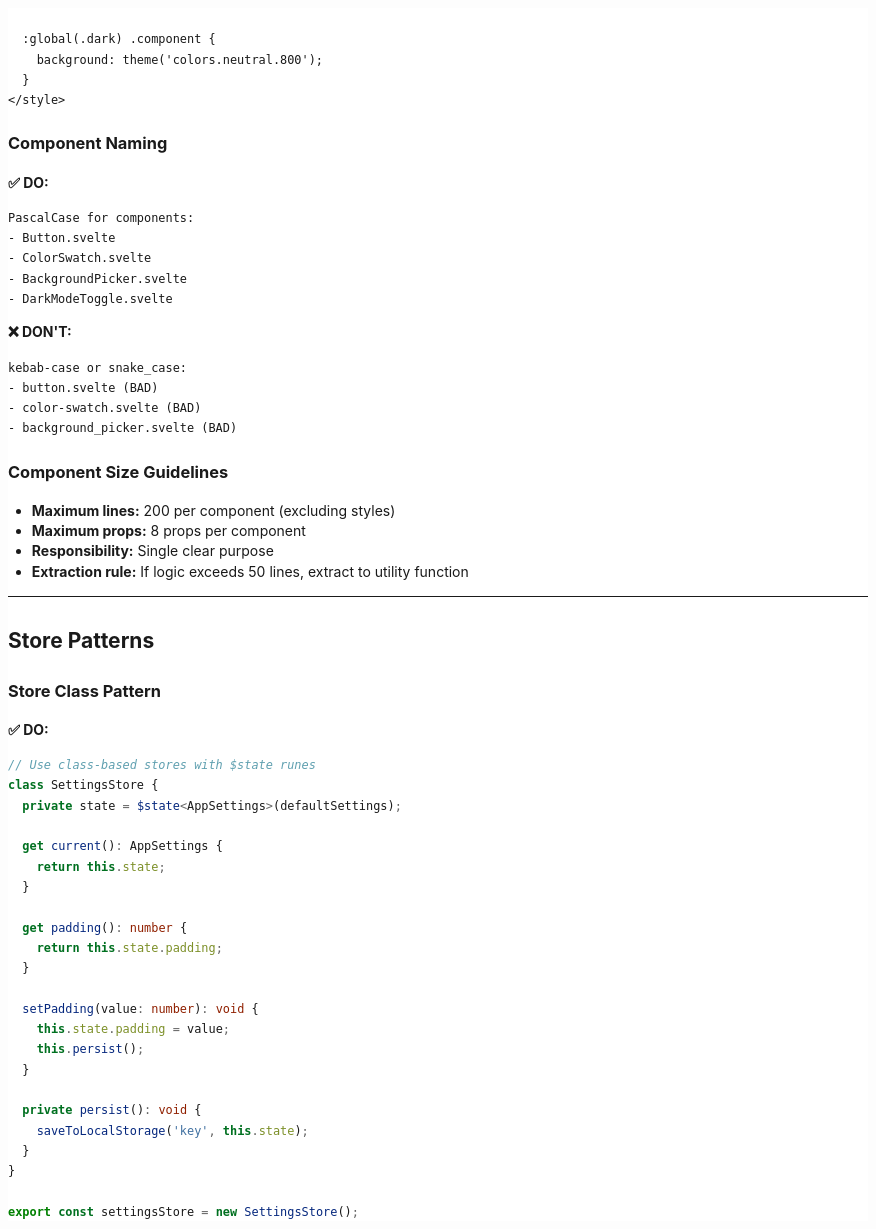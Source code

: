 ```svelte

  :global(.dark) .component {
    background: theme('colors.neutral.800');
  }
</style>
```

### Component Naming

**✅ DO:**
```
PascalCase for components:
- Button.svelte
- ColorSwatch.svelte
- BackgroundPicker.svelte
- DarkModeToggle.svelte
```

**❌ DON'T:**
```
kebab-case or snake_case:
- button.svelte (BAD)
- color-swatch.svelte (BAD)
- background_picker.svelte (BAD)
```

### Component Size Guidelines

- **Maximum lines:** 200 per component (excluding styles)
- **Maximum props:** 8 props per component
- **Responsibility:** Single clear purpose
- **Extraction rule:** If logic exceeds 50 lines, extract to utility function

---

## Store Patterns

### Store Class Pattern

**✅ DO:**
```typescript
// Use class-based stores with $state runes
class SettingsStore {
  private state = $state<AppSettings>(defaultSettings);

  get current(): AppSettings {
    return this.state;
  }

  get padding(): number {
    return this.state.padding;
  }

  setPadding(value: number): void {
    this.state.padding = value;
    this.persist();
  }

  private persist(): void {
    saveToLocalStorage('key', this.state);
  }
}

export const settingsStore = new SettingsStore();
```